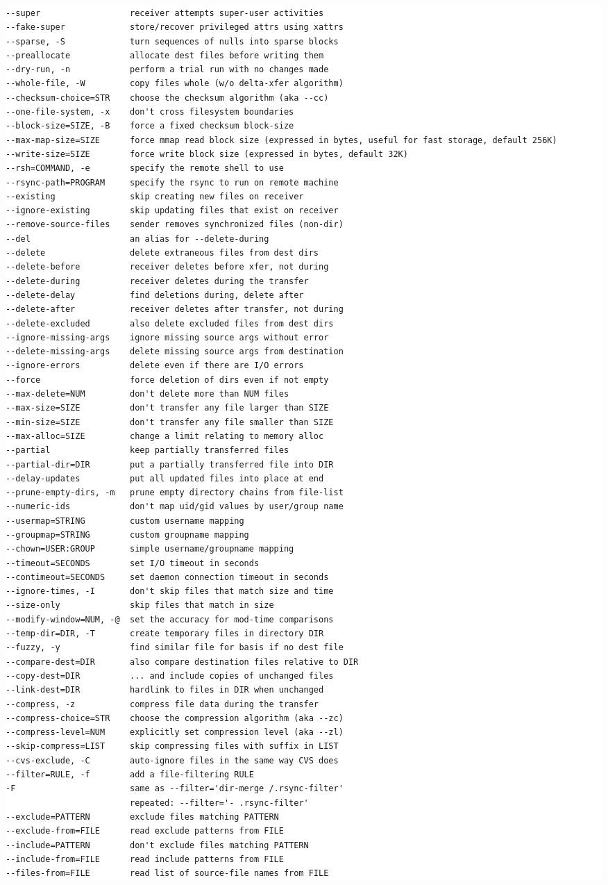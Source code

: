 ```
--super                  receiver attempts super-user activities
--fake-super             store/recover privileged attrs using xattrs
--sparse, -S             turn sequences of nulls into sparse blocks
--preallocate            allocate dest files before writing them
--dry-run, -n            perform a trial run with no changes made
--whole-file, -W         copy files whole (w/o delta-xfer algorithm)
--checksum-choice=STR    choose the checksum algorithm (aka --cc)
--one-file-system, -x    don't cross filesystem boundaries
--block-size=SIZE, -B    force a fixed checksum block-size
--max-map-size=SIZE      force mmap read block size (expressed in bytes, useful for fast storage, default 256K)
--write-size=SIZE        force write block size (expressed in bytes, default 32K)
--rsh=COMMAND, -e        specify the remote shell to use
--rsync-path=PROGRAM     specify the rsync to run on remote machine
--existing               skip creating new files on receiver
--ignore-existing        skip updating files that exist on receiver
--remove-source-files    sender removes synchronized files (non-dir)
--del                    an alias for --delete-during
--delete                 delete extraneous files from dest dirs
--delete-before          receiver deletes before xfer, not during
--delete-during          receiver deletes during the transfer
--delete-delay           find deletions during, delete after
--delete-after           receiver deletes after transfer, not during
--delete-excluded        also delete excluded files from dest dirs
--ignore-missing-args    ignore missing source args without error
--delete-missing-args    delete missing source args from destination
--ignore-errors          delete even if there are I/O errors
--force                  force deletion of dirs even if not empty
--max-delete=NUM         don't delete more than NUM files
--max-size=SIZE          don't transfer any file larger than SIZE
--min-size=SIZE          don't transfer any file smaller than SIZE
--max-alloc=SIZE         change a limit relating to memory alloc
--partial                keep partially transferred files
--partial-dir=DIR        put a partially transferred file into DIR
--delay-updates          put all updated files into place at end
--prune-empty-dirs, -m   prune empty directory chains from file-list
--numeric-ids            don't map uid/gid values by user/group name
--usermap=STRING         custom username mapping
--groupmap=STRING        custom groupname mapping
--chown=USER:GROUP       simple username/groupname mapping
--timeout=SECONDS        set I/O timeout in seconds
--contimeout=SECONDS     set daemon connection timeout in seconds
--ignore-times, -I       don't skip files that match size and time
--size-only              skip files that match in size
--modify-window=NUM, -@  set the accuracy for mod-time comparisons
--temp-dir=DIR, -T       create temporary files in directory DIR
--fuzzy, -y              find similar file for basis if no dest file
--compare-dest=DIR       also compare destination files relative to DIR
--copy-dest=DIR          ... and include copies of unchanged files
--link-dest=DIR          hardlink to files in DIR when unchanged
--compress, -z           compress file data during the transfer
--compress-choice=STR    choose the compression algorithm (aka --zc)
--compress-level=NUM     explicitly set compression level (aka --zl)
--skip-compress=LIST     skip compressing files with suffix in LIST
--cvs-exclude, -C        auto-ignore files in the same way CVS does
--filter=RULE, -f        add a file-filtering RULE
-F                       same as --filter='dir-merge /.rsync-filter'
                         repeated: --filter='- .rsync-filter'
--exclude=PATTERN        exclude files matching PATTERN
--exclude-from=FILE      read exclude patterns from FILE
--include=PATTERN        don't exclude files matching PATTERN
--include-from=FILE      read include patterns from FILE
--files-from=FILE        read list of source-file names from FILE
```